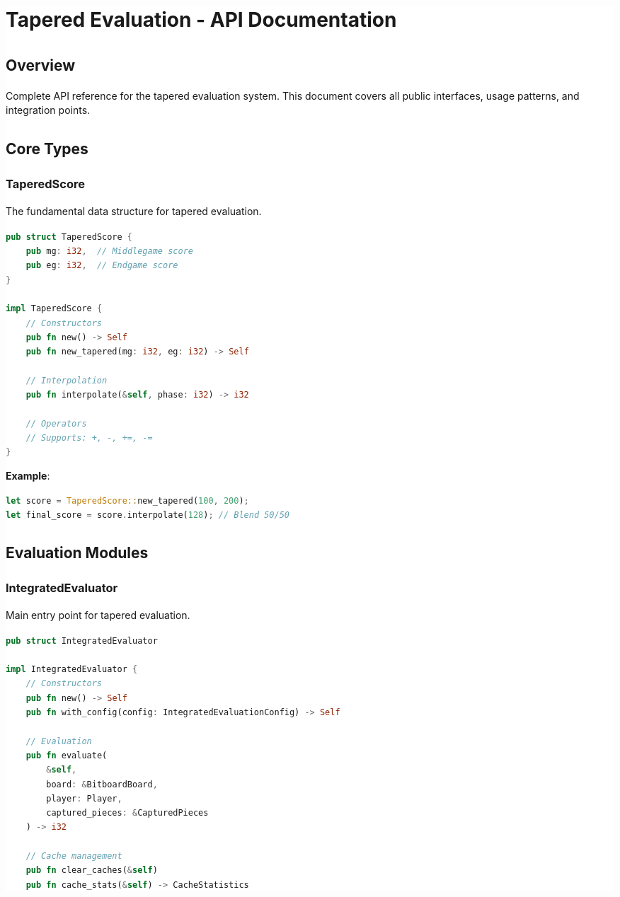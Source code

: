 # Tapered Evaluation - API Documentation

## Overview

Complete API reference for the tapered evaluation system. This document covers all public interfaces, usage patterns, and integration points.

## Core Types

### TaperedScore

The fundamental data structure for tapered evaluation.

```rust
pub struct TaperedScore {
    pub mg: i32,  // Middlegame score
    pub eg: i32,  // Endgame score
}

impl TaperedScore {
    // Constructors
    pub fn new() -> Self
    pub fn new_tapered(mg: i32, eg: i32) -> Self
    
    // Interpolation
    pub fn interpolate(&self, phase: i32) -> i32
    
    // Operators
    // Supports: +, -, +=, -=
}
```

**Example**:
```rust
let score = TaperedScore::new_tapered(100, 200);
let final_score = score.interpolate(128); // Blend 50/50
```

## Evaluation Modules

### IntegratedEvaluator

Main entry point for tapered evaluation.

```rust
pub struct IntegratedEvaluator

impl IntegratedEvaluator {
    // Constructors
    pub fn new() -> Self
    pub fn with_config(config: IntegratedEvaluationConfig) -> Self
    
    // Evaluation
    pub fn evaluate(
        &self,
        board: &BitboardBoard,
        player: Player,
        captured_pieces: &CapturedPieces
    ) -> i32
    
    // Cache management
    pub fn clear_caches(&self)
    pub fn cache_stats(&self) -> CacheStatistics
```